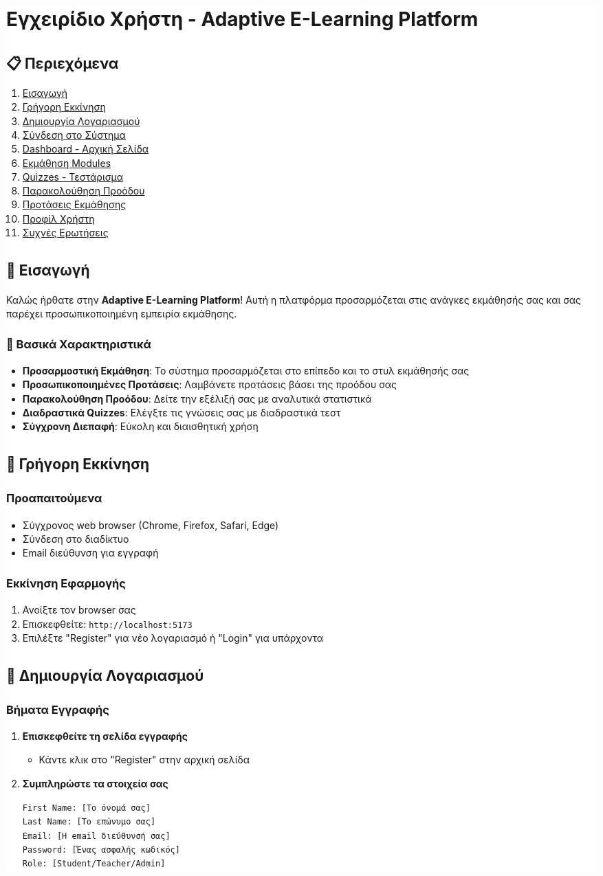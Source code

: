 # Εγχειρίδιο Χρήστη - Adaptive E-Learning Platform

## 📋 Περιεχόμενα
1. [Εισαγωγή](#εισαγωγή)
2. [Γρήγορη Εκκίνηση](#γρήγορη-εκκίνηση)
3. [Δημιουργία Λογαριασμού](#δημιουργία-λογαριασμού)
4. [Σύνδεση στο Σύστημα](#σύνδεση-στο-σύστημα)
5. [Dashboard - Αρχική Σελίδα](#dashboard---αρχική-σελίδα)
6. [Εκμάθηση Modules](#εκμάθηση-modules)
7. [Quizzes - Τεστάρισμα](#quizzes---τεστάρισμα)
8. [Παρακολούθηση Προόδου](#παρακολούθηση-προόδου)
9. [Προτάσεις Εκμάθησης](#προτάσεις-εκμάθησης)
10. [Προφίλ Χρήστη](#προφίλ-χρήστη)
11. [Συχνές Ερωτήσεις](#συχνές-ερωτήσεις)

## 🎯 Εισαγωγή

Καλώς ήρθατε στην **Adaptive E-Learning Platform**! Αυτή η πλατφόρμα προσαρμόζεται στις ανάγκες εκμάθησής σας και σας παρέχει προσωπικοποιημένη εμπειρία εκμάθησης.

### 🌟 Βασικά Χαρακτηριστικά
- **Προσαρμοστική Εκμάθηση**: Το σύστημα προσαρμόζεται στο επίπεδο και το στυλ εκμάθησής σας
- **Προσωπικοποιημένες Προτάσεις**: Λαμβάνετε προτάσεις βάσει της προόδου σας
- **Παρακολούθηση Προόδου**: Δείτε την εξέλιξή σας με αναλυτικά στατιστικά
- **Διαδραστικά Quizzes**: Ελέγξτε τις γνώσεις σας με διαδραστικά τεστ
- **Σύγχρονη Διεπαφή**: Εύκολη και διαισθητική χρήση

## 🚀 Γρήγορη Εκκίνηση

### Προαπαιτούμενα
- Σύγχρονος web browser (Chrome, Firefox, Safari, Edge)
- Σύνδεση στο διαδίκτυο
- Email διεύθυνση για εγγραφή

### Εκκίνηση Εφαρμογής
1. Ανοίξτε τον browser σας
2. Επισκεφθείτε: `http://localhost:5173`
3. Επιλέξτε "Register" για νέο λογαριασμό ή "Login" για υπάρχοντα

## 📝 Δημιουργία Λογαριασμού

### Βήματα Εγγραφής
1. **Επισκεφθείτε τη σελίδα εγγραφής**
   - Κάντε κλικ στο "Register" στην αρχική σελίδα

2. **Συμπληρώστε τα στοιχεία σας**
   ```
   First Name: [Το όνομά σας]
   Last Name: [Το επώνυμο σας]
   Email: [Η email διεύθυνσή σας]
   Password: [Ένας ασφαλής κωδικός]
   Role: [Student/Teacher/Admin]
   ```
